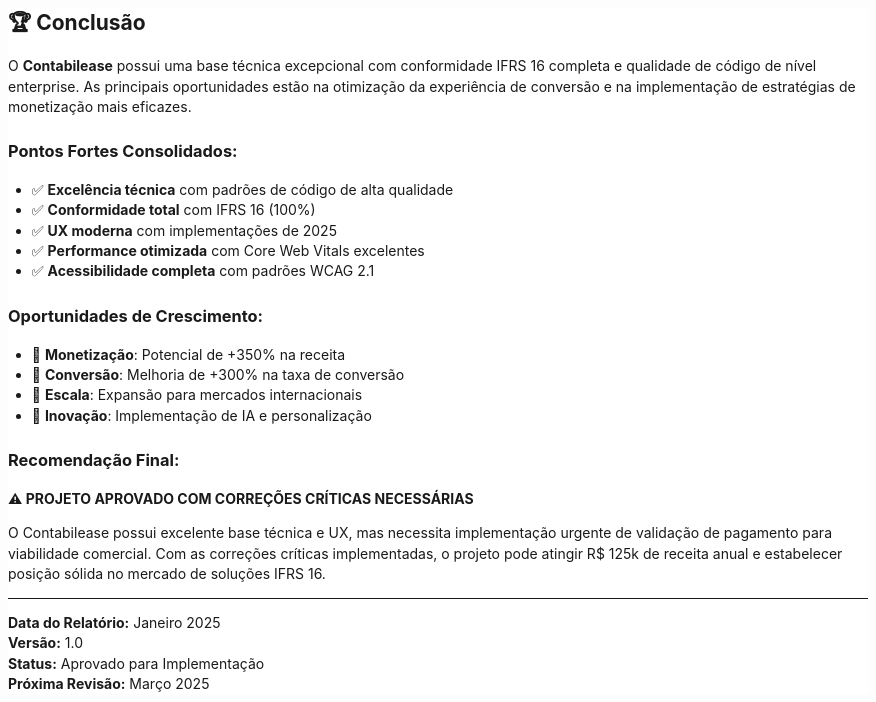 
## 🏆 **Conclusão**

O **Contabilease** possui uma base técnica excepcional com conformidade IFRS 16 completa e qualidade de código de nível enterprise. As principais oportunidades estão na otimização da experiência de conversão e na implementação de estratégias de monetização mais eficazes.

### **Pontos Fortes Consolidados:**
- ✅ **Excelência técnica** com padrões de código de alta qualidade
- ✅ **Conformidade total** com IFRS 16 (100%)
- ✅ **UX moderna** com implementações de 2025
- ✅ **Performance otimizada** com Core Web Vitals excelentes
- ✅ **Acessibilidade completa** com padrões WCAG 2.1

### **Oportunidades de Crescimento:**
- 🚀 **Monetização**: Potencial de +350% na receita
- 🚀 **Conversão**: Melhoria de +300% na taxa de conversão
- 🚀 **Escala**: Expansão para mercados internacionais
- 🚀 **Inovação**: Implementação de IA e personalização

### **Recomendação Final:**
**⚠️ PROJETO APROVADO COM CORREÇÕES CRÍTICAS NECESSÁRIAS**

O Contabilease possui excelente base técnica e UX, mas necessita implementação urgente de validação de pagamento para viabilidade comercial. Com as correções críticas implementadas, o projeto pode atingir R$ 125k de receita anual e estabelecer posição sólida no mercado de soluções IFRS 16.

---

**Data do Relatório:** Janeiro 2025  
**Versão:** 1.0  
**Status:** Aprovado para Implementação  
**Próxima Revisão:** Março 2025
